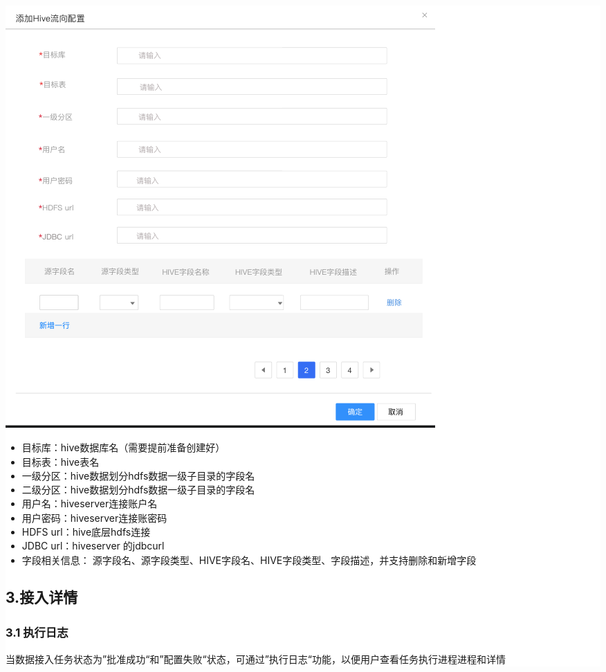 ![](img/image-1624431787323.png)
- 目标库：hive数据库名（需要提前准备创建好）
- 目标表：hive表名
- 一级分区：hive数据划分hdfs数据一级子目录的字段名
- 二级分区：hive数据划分hdfs数据一级子目录的字段名
- 用户名：hiveserver连接账户名
- 用户密码：hiveserver连接账密码
- HDFS url：hive底层hdfs连接
- JDBC url：hiveserver 的jdbcurl
- 字段相关信息： 源字段名、源字段类型、HIVE字段名、HIVE字段类型、字段描述，并支持删除和新增字段

## 3.接入详情
### 3.1 执行日志
当数据接入任务状态为”批准成功“和”配置失败“状态，可通过”执行日志“功能，以便用户查看任务执行进程进程和详情